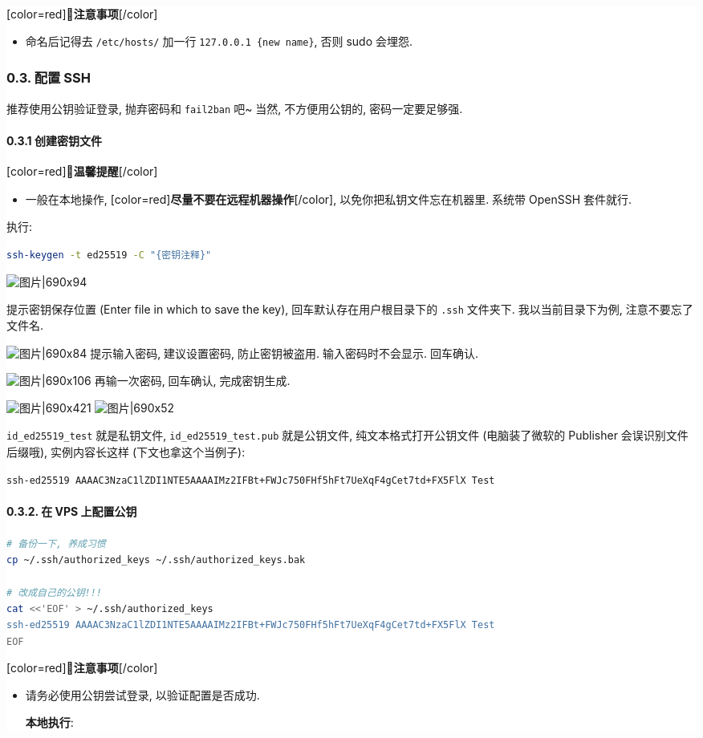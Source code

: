 [color=red]**🥰注意事项**[/color]

- 命名后记得去 `/etc/hosts/` 加一行 `127.0.0.1 {new name}`, 否则 sudo 会埋怨.

### 0.3. 配置 SSH

推荐使用公钥验证登录, 抛弃密码和 `fail2ban` 吧~ 当然, 不方便用公钥的, 密码一定要足够强.

#### 0.3.1 创建密钥文件

[color=red]**🥰温馨提醒**[/color]

- 一般在本地操作, [color=red]**尽量不要在远程机器操作**[/color], 以免你把私钥文件忘在机器里. 系统带 OpenSSH 套件就行.

执行:

```sh
ssh-keygen -t ed25519 -C "{密钥注释}"
```

![图片|690x94](upload://sHkBdYxVVygh0MroELjkCoA3ea5.png)

提示密钥保存位置 (Enter file in which to save the key), 回车默认存在用户根目录下的 `.ssh` 文件夹下. 我以当前目录下为例, 注意不要忘了文件名.

![图片|690x84](upload://erixgAIGlcm9PU2iLPYjvodb2CL.png)
提示输入密码, 建议设置密码, 防止密钥被盗用. 输入密码时不会显示. 回车确认.

![图片|690x106](upload://rPcN8dcjqOCaYkA76HqC6mbImnE.png)
再输一次密码, 回车确认, 完成密钥生成.

![图片|690x421](upload://bo5BdHfQBDYymLzF9SSupe03awS.png)
![图片|690x52](upload://9YODGGm6cme4w89mt2XnaX8VQoq.png)

`id_ed25519_test` 就是私钥文件, `id_ed25519_test.pub` 就是公钥文件, 纯文本格式打开公钥文件 (电脑装了微软的 Publisher 会误识别文件后缀哦), 实例内容长这样 (下文也拿这个当例子):

```plaintext
ssh-ed25519 AAAAC3NzaC1lZDI1NTE5AAAAIMz2IFBt+FWJc750FHf5hFt7UeXqF4gCet7td+FX5FlX Test
```

#### 0.3.2. 在 VPS 上配置公钥

```sh
# 备份一下, 养成习惯
cp ~/.ssh/authorized_keys ~/.ssh/authorized_keys.bak

# 改成自己的公钥!!!
cat <<'EOF' > ~/.ssh/authorized_keys
ssh-ed25519 AAAAC3NzaC1lZDI1NTE5AAAAIMz2IFBt+FWJc750FHf5hFt7UeXqF4gCet7td+FX5FlX Test
EOF
```

[color=red]**🥰注意事项**[/color]

- 请务必使用公钥尝试登录, 以验证配置是否成功.

  **本地执行**:
